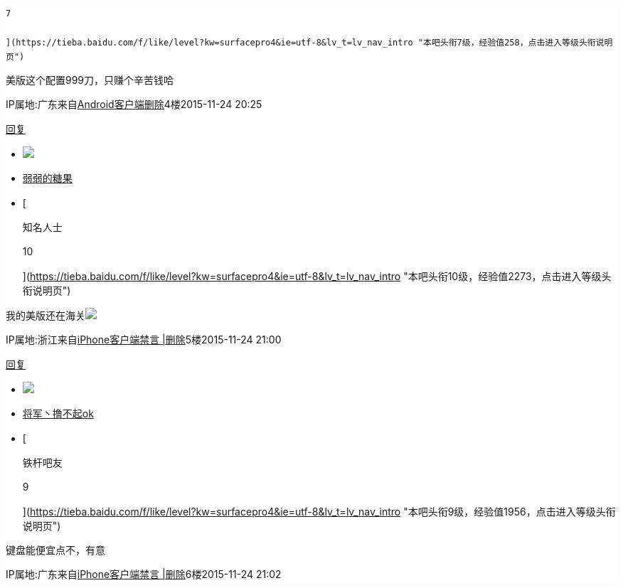     7
    
    ](https://tieba.baidu.com/f/like/level?kw=surfacepro4&ie=utf-8&lv_t=lv_nav_intro "本吧头衔7级，经验值258，点击进入等级头衔说明页")
    

美版这个配置999刀，只赚个辛苦钱哈

  
  

IP属地:广东来自[Android客户端](http://c.tieba.baidu.com/c/s/download/pc?src=webtbGF)[删除](https://tieba.baidu.com/p/4178480671?pid=79574323574&cid=0#)4楼2015-11-24 20:25

[回复](https://tieba.baidu.com/p/4178480671?pid=79574323574&cid=0#)

-   [![](https://tb2.bdstatic.com/tb/static-pb/img/head_80.jpg)](https://tieba.baidu.com/home/main?id=tb.1.2bf962b2.KDuv533sbfvDTVRal8DKgA&fr=pb)
    

-   [弱弱的糖果](https://tieba.baidu.com/home/main?id=tb.1.2bf962b2.KDuv533sbfvDTVRal8DKgA&fr=pb)
-   [
    
    知名人士
    
    10
    
    ](https://tieba.baidu.com/f/like/level?kw=surfacepro4&ie=utf-8&lv_t=lv_nav_intro "本吧头衔10级，经验值2273，点击进入等级头衔说明页")
    

我的美版还在海关![](https://gsp0.baidu.com/5aAHeD3nKhI2p27j8IqW0jdnxx1xbK/tb/editor/images/client/image_emoticon9.png)

  
  

IP属地:浙江来自[iPhone客户端](http://c.tieba.baidu.com/c/s/download/pc?tab=qunliao)[禁言 |](https://tieba.baidu.com/p/4178480671?pid=79574323574&cid=0#)[删除](https://tieba.baidu.com/p/4178480671?pid=79574323574&cid=0#)5楼2015-11-24 21:00

[回复](https://tieba.baidu.com/p/4178480671?pid=79574323574&cid=0#)

-   [![](https://tb2.bdstatic.com/tb/static-pb/img/head_80.jpg)](https://tieba.baidu.com/home/main?id=tb.1.ebf1e74b.-ELxWAH8npxpMyPI1X-fpA?t=1406132176&fr=pb)
    

-   [将军丶撸不起ok](https://tieba.baidu.com/home/main?id=tb.1.ebf1e74b.-ELxWAH8npxpMyPI1X-fpA?t=1406132176&fr=pb)
-   [
    
    铁杆吧友
    
    9
    
    ](https://tieba.baidu.com/f/like/level?kw=surfacepro4&ie=utf-8&lv_t=lv_nav_intro "本吧头衔9级，经验值1956，点击进入等级头衔说明页")
    

键盘能便宜点不，有意

  
  

IP属地:广东来自[iPhone客户端](http://c.tieba.baidu.com/c/s/download/pc?tab=qunliao)[禁言 |](https://tieba.baidu.com/p/4178480671?pid=79574323574&cid=0#)[删除](https://tieba.baidu.com/p/4178480671?pid=79574323574&cid=0#)6楼2015-11-24 21:02
